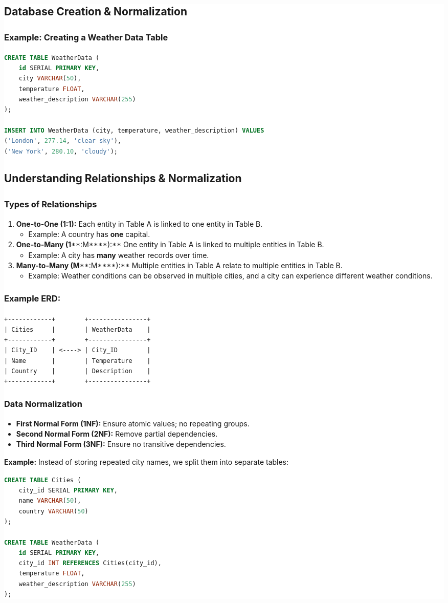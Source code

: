 ## Database Creation & Normalization

### Example: Creating a Weather Data Table

```sql
CREATE TABLE WeatherData (
    id SERIAL PRIMARY KEY,
    city VARCHAR(50),
    temperature FLOAT,
    weather_description VARCHAR(255)
);

INSERT INTO WeatherData (city, temperature, weather_description) VALUES
('London', 277.14, 'clear sky'),
('New York', 280.10, 'cloudy');
```

## Understanding Relationships & Normalization

### Types of Relationships

1. **One-to-One (1:1):** Each entity in Table A is linked to one entity in Table B.
   - Example: A country has **one** capital.
2. **One-to-Many (1****:M****):** One entity in Table A is linked to multiple entities in Table B.
   - Example: A city has **many** weather records over time.
3. **Many-to-Many (M****:M****):** Multiple entities in Table A relate to multiple entities in Table B.
   - Example: Weather conditions can be observed in multiple cities, and a city can experience different weather conditions.

### Example ERD:

```
+------------+        +----------------+
| Cities     |        | WeatherData    |
+------------+        +----------------+
| City_ID    | <----> | City_ID        |
| Name       |        | Temperature    |
| Country    |        | Description    |
+------------+        +----------------+
```

### Data Normalization

- **First Normal Form (1NF):** Ensure atomic values; no repeating groups.
- **Second Normal Form (2NF):** Remove partial dependencies.
- **Third Normal Form (3NF):** Ensure no transitive dependencies.

**Example:** Instead of storing repeated city names, we split them into separate tables:

```sql
CREATE TABLE Cities (
    city_id SERIAL PRIMARY KEY,
    name VARCHAR(50),
    country VARCHAR(50)
);

CREATE TABLE WeatherData (
    id SERIAL PRIMARY KEY,
    city_id INT REFERENCES Cities(city_id),
    temperature FLOAT,
    weather_description VARCHAR(255)
);
```
